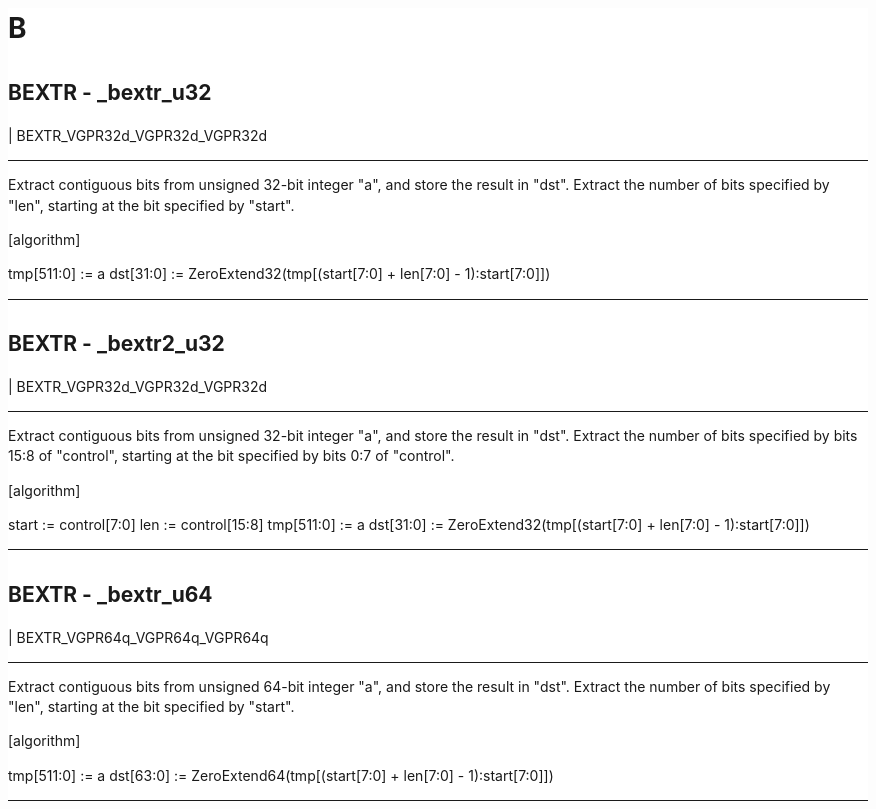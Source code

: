 # B

## BEXTR - _bextr_u32

| BEXTR_VGPR32d_VGPR32d_VGPR32d

--------------------------------------------------------------------------------------------------------------
Extract contiguous bits from unsigned 32-bit integer "a", and store the result in "dst". Extract the number of
bits specified by "len", starting at the bit specified by "start".

[algorithm]

tmp[511:0] := a
dst[31:0] := ZeroExtend32(tmp[(start[7:0] + len[7:0] - 1):start[7:0]])

--------------------------------------------------------------------------------------------------------------

## BEXTR - _bextr2_u32

| BEXTR_VGPR32d_VGPR32d_VGPR32d

--------------------------------------------------------------------------------------------------------------
Extract contiguous bits from unsigned 32-bit integer "a", and store the result in "dst". Extract the number of
bits specified by bits 15:8 of "control", starting at the bit specified by bits 0:7 of "control".

[algorithm]

start := control[7:0]
len := control[15:8]
tmp[511:0] := a
dst[31:0] := ZeroExtend32(tmp[(start[7:0] + len[7:0] - 1):start[7:0]])

--------------------------------------------------------------------------------------------------------------

## BEXTR - _bextr_u64

| BEXTR_VGPR64q_VGPR64q_VGPR64q

--------------------------------------------------------------------------------------------------------------
Extract contiguous bits from unsigned 64-bit integer "a", and store the result in "dst". Extract the number of
bits specified by "len", starting at the bit specified by "start".

[algorithm]

tmp[511:0] := a
dst[63:0] := ZeroExtend64(tmp[(start[7:0] + len[7:0] - 1):start[7:0]])

--------------------------------------------------------------------------------------------------------------
